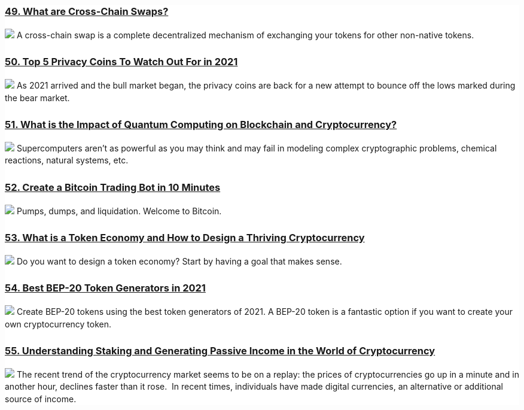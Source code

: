 ### [49. What are Cross-Chain Swaps?](https://hackernoon.com/what-are-cross-chain-swaps-2j2e37f1)
![](https://cdn.hackernoon.com/images/0dJ7mhz3gBbEmqnDEunv1yDcaGB2-0e134own.jpeg)
A cross-chain swap is a complete decentralized mechanism of exchanging your tokens for other non-native tokens.

### [50. Top 5 Privacy Coins To Watch Out For in 2021](https://hackernoon.com/top-5-privacy-coins-to-watch-out-for-in-2021-3p4535r2)
![](https://cdn.hackernoon.com/images/rrklQPNbspZjuipgqdjB7er0G6e2-vr1y2377.jpeg)
As 2021 arrived and the bull market began, the privacy coins are back for a new attempt to bounce off the lows marked during the bear market. 

### [51. What is the Impact of Quantum Computing on Blockchain and Cryptocurrency?](https://hackernoon.com/what-is-the-impact-of-quantum-computing-on-blockchain-and-cryptocurrency)
![](https://cdn.hackernoon.com/images/2jqChkrv03exBUgkLrDzIbfM99q2-8492b2h.jpeg)
Supercomputers aren’t as powerful as you may think and may fail in modeling complex cryptographic problems, chemical reactions, natural systems, etc. 

### [52. Create a Bitcoin Trading Bot in 10 Minutes](https://hackernoon.com/create-a-bitcoin-trading-bot-in-10-minutes-vv14kr3thn)
![](https://cdn.hackernoon.com/images/0x2t3t5p.jpg)
Pumps, dumps, and liquidation. Welcome to Bitcoin.

### [53. What is a Token Economy and How to Design a Thriving Cryptocurrency](https://hackernoon.com/designing-a-token-economy-how-to-choose-an-economic-goal-224b2643576a)
![](https://cdn.hackernoon.com/drafts/rhr32o3.png)
Do you want to design a token economy? Start by having a goal that makes sense.

### [54. Best BEP-20 Token Generators in 2021](https://hackernoon.com/best-bep-20-token-generators-in-2021-0p2237nj)
![](https://cdn.hackernoon.com/images/ALdFr7JB6zbXkVl4npaD2xT7dG22-k14h3jgz.jpeg)
Create BEP-20 tokens using the best token generators of 2021. A BEP-20 token is a fantastic option if you want to create your own cryptocurrency token.

### [55. Understanding Staking and Generating Passive Income in the World of Cryptocurrency](https://hackernoon.com/staking-the-new-trend-of-generating-passive-income-in-the-world-of-cryptocurrency-eb210303s)
![](https://cdn.hackernoon.com/drafts/1g20y30iv.png)
The recent trend of the cryptocurrency market seems to be on a replay: the prices of cryptocurrencies go up in a minute and in another hour, declines faster than it rose.  In recent times, individuals have made digital currencies, an alternative or additional source of income. 
